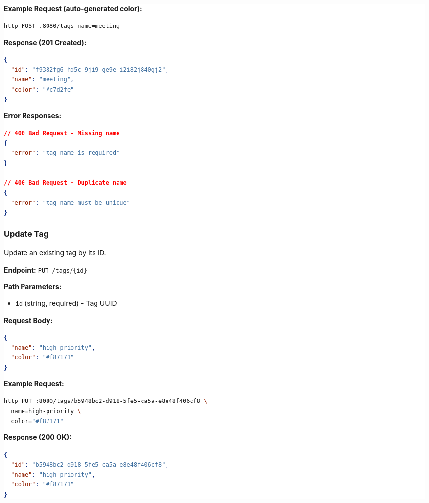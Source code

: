 **Example Request (auto-generated color):**

```bash
http POST :8080/tags name=meeting
```

**Response (201 Created):**

```json
{
  "id": "f9382fg6-hd5c-9ji9-ge9e-i2i82j840gj2",
  "name": "meeting",
  "color": "#c7d2fe"
}
```

**Error Responses:**

```json
// 400 Bad Request - Missing name
{
  "error": "tag name is required"
}

// 400 Bad Request - Duplicate name
{
  "error": "tag name must be unique"
}
```

### Update Tag

Update an existing tag by its ID.

**Endpoint:** `PUT /tags/{id}`

**Path Parameters:**

- `id` (string, required) - Tag UUID

**Request Body:**

```json
{
  "name": "high-priority",
  "color": "#f87171"
}
```

**Example Request:**

```bash
http PUT :8080/tags/b5948bc2-d918-5fe5-ca5a-e8e48f406cf8 \
  name=high-priority \
  color="#f87171"
```

**Response (200 OK):**

```json
{
  "id": "b5948bc2-d918-5fe5-ca5a-e8e48f406cf8",
  "name": "high-priority",
  "color": "#f87171"
}
```
